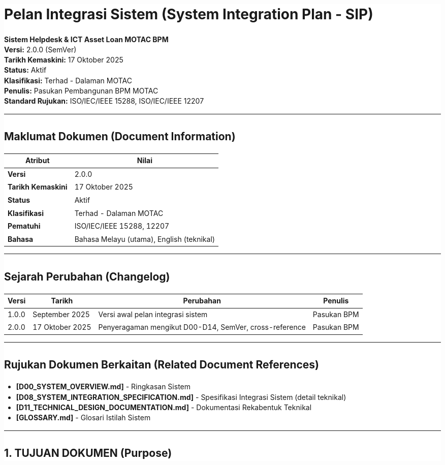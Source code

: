 # Pelan Integrasi Sistem (System Integration Plan - SIP)

**Sistem Helpdesk & ICT Asset Loan MOTAC BPM**  
**Versi:** 2.0.0 (SemVer)  
**Tarikh Kemaskini:** 17 Oktober 2025  
**Status:** Aktif  
**Klasifikasi:** Terhad - Dalaman MOTAC  
**Penulis:** Pasukan Pembangunan BPM MOTAC  
**Standard Rujukan:** ISO/IEC/IEEE 15288, ISO/IEC/IEEE 12207

---

## Maklumat Dokumen (Document Information)

| Atribut                | Nilai                                    |
|------------------------|------------------------------------------|
| **Versi**              | 2.0.0                                    |
| **Tarikh Kemaskini**   | 17 Oktober 2025                          |
| **Status**             | Aktif                                    |
| **Klasifikasi**        | Terhad - Dalaman MOTAC                   |
| **Pematuhi**           | ISO/IEC/IEEE 15288, 12207                |
| **Bahasa**             | Bahasa Melayu (utama), English (teknikal)|

---

## Sejarah Perubahan (Changelog)

| Versi  | Tarikh          | Perubahan                                      | Penulis       |
|--------|-----------------|------------------------------------------------|---------------|
| 1.0.0  | September 2025  | Versi awal pelan integrasi sistem              | Pasukan BPM   |
| 2.0.0  | 17 Oktober 2025 | Penyeragaman mengikut D00-D14, SemVer, cross-reference | Pasukan BPM   |

---

## Rujukan Dokumen Berkaitan (Related Document References)

- **[D00_SYSTEM_OVERVIEW.md]** - Ringkasan Sistem
- **[D08_SYSTEM_INTEGRATION_SPECIFICATION.md]** - Spesifikasi Integrasi Sistem (detail teknikal)
- **[D11_TECHNICAL_DESIGN_DOCUMENTATION.md]** - Dokumentasi Rekabentuk Teknikal
- **[GLOSSARY.md]** - Glosari Istilah Sistem

---

## 1. TUJUAN DOKUMEN (Purpose)
